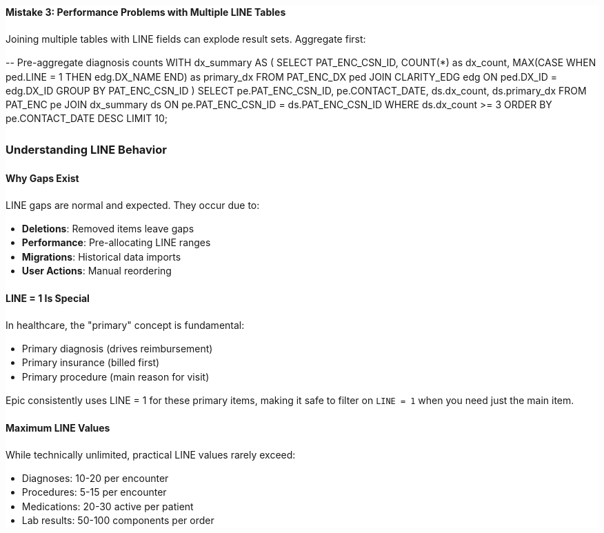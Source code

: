 #### Mistake 3: Performance Problems with Multiple LINE Tables

Joining multiple tables with LINE fields can explode result sets. Aggregate first:

<example-query description="Efficient aggregation before joining">
-- Pre-aggregate diagnosis counts
WITH dx_summary AS (
  SELECT 
    PAT_ENC_CSN_ID,
    COUNT(*) as dx_count,
    MAX(CASE WHEN ped.LINE = 1 THEN edg.DX_NAME END) as primary_dx
  FROM PAT_ENC_DX ped
  JOIN CLARITY_EDG edg ON ped.DX_ID = edg.DX_ID
  GROUP BY PAT_ENC_CSN_ID
)
SELECT 
  pe.PAT_ENC_CSN_ID,
  pe.CONTACT_DATE,
  ds.dx_count,
  ds.primary_dx
FROM PAT_ENC pe
JOIN dx_summary ds ON pe.PAT_ENC_CSN_ID = ds.PAT_ENC_CSN_ID
WHERE ds.dx_count >= 3
ORDER BY pe.CONTACT_DATE DESC
LIMIT 10;
</example-query>

### Understanding LINE Behavior

#### Why Gaps Exist

LINE gaps are normal and expected. They occur due to:
- **Deletions**: Removed items leave gaps
- **Performance**: Pre-allocating LINE ranges
- **Migrations**: Historical data imports
- **User Actions**: Manual reordering

#### LINE = 1 Is Special

In healthcare, the "primary" concept is fundamental:
- Primary diagnosis (drives reimbursement)
- Primary insurance (billed first)
- Primary procedure (main reason for visit)

Epic consistently uses LINE = 1 for these primary items, making it safe to filter on `LINE = 1` when you need just the main item.

#### Maximum LINE Values

While technically unlimited, practical LINE values rarely exceed:
- Diagnoses: 10-20 per encounter
- Procedures: 5-15 per encounter
- Medications: 20-30 active per patient
- Lab results: 50-100 components per order
